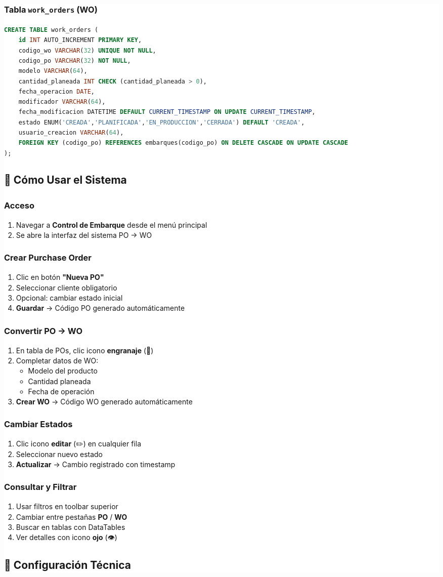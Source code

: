 
### Tabla `work_orders` (WO)
```sql
CREATE TABLE work_orders (
    id INT AUTO_INCREMENT PRIMARY KEY,
    codigo_wo VARCHAR(32) UNIQUE NOT NULL,
    codigo_po VARCHAR(32) NOT NULL,
    modelo VARCHAR(64),
    cantidad_planeada INT CHECK (cantidad_planeada > 0),
    fecha_operacion DATE,
    modificador VARCHAR(64),
    fecha_modificacion DATETIME DEFAULT CURRENT_TIMESTAMP ON UPDATE CURRENT_TIMESTAMP,
    estado ENUM('CREADA','PLANIFICADA','EN_PRODUCCION','CERRADA') DEFAULT 'CREADA',
    usuario_creacion VARCHAR(64),
    FOREIGN KEY (codigo_po) REFERENCES embarques(codigo_po) ON DELETE CASCADE ON UPDATE CASCADE
);
```

## 🚀 Cómo Usar el Sistema

### Acceso
1. Navegar a **Control de Embarque** desde el menú principal
2. Se abre la interfaz del sistema PO → WO

### Crear Purchase Order
1. Clic en botón **"Nueva PO"**
2. Seleccionar cliente obligatorio
3. Opcional: cambiar estado inicial
4. **Guardar** → Código PO generado automáticamente

### Convertir PO → WO
1. En tabla de POs, clic icono **engranaje** (🔧)
2. Completar datos de WO:
   - Modelo del producto
   - Cantidad planeada
   - Fecha de operación
3. **Crear WO** → Código WO generado automáticamente

### Cambiar Estados
1. Clic icono **editar** (✏️) en cualquier fila
2. Seleccionar nuevo estado
3. **Actualizar** → Cambio registrado con timestamp

### Consultar y Filtrar
1. Usar filtros en toolbar superior
2. Cambiar entre pestañas **PO** / **WO**
3. Buscar en tablas con DataTables
4. Ver detalles con icono **ojo** (👁️)

## 🔧 Configuración Técnica
